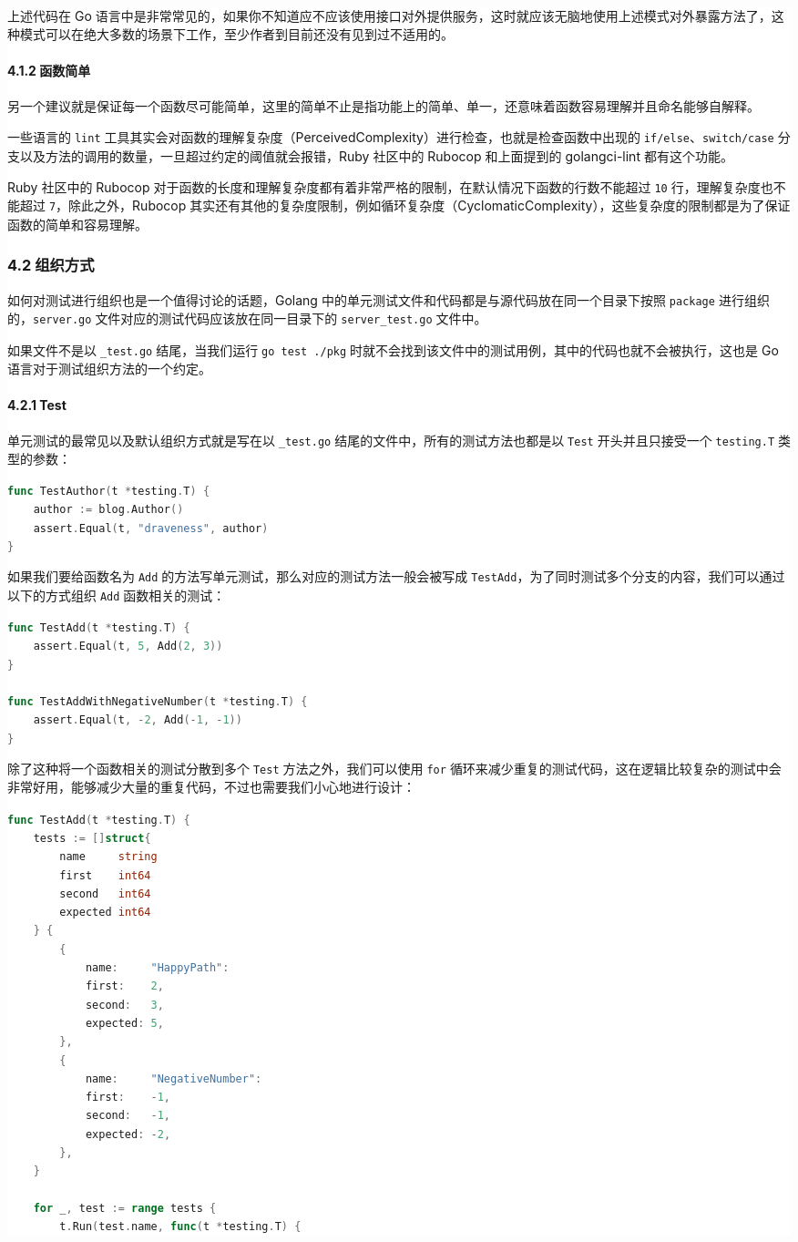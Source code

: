 上述代码在 Go 语言中是非常常见的，如果你不知道应不应该使用接口对外提供服务，这时就应该无脑地使用上述模式对外暴露方法了，这种模式可以在绝大多数的场景下工作，至少作者到目前还没有见到过不适用的。

#### 4.1.2 函数简单

另一个建议就是保证每一个函数尽可能简单，这里的简单不止是指功能上的简单、单一，还意味着函数容易理解并且命名能够自解释。

一些语言的 `lint` 工具其实会对函数的理解复杂度（PerceivedComplexity）进行检查，也就是检查函数中出现的 `if/else`、`switch/case` 分支以及方法的调用的数量，一旦超过约定的阈值就会报错，Ruby 社区中的 Rubocop 和上面提到的 golangci-lint 都有这个功能。

Ruby 社区中的 Rubocop 对于函数的长度和理解复杂度都有着非常严格的限制，在默认情况下函数的行数不能超过 `10` 行，理解复杂度也不能超过 `7`，除此之外，Rubocop 其实还有其他的复杂度限制，例如循环复杂度（CyclomaticComplexity），这些复杂度的限制都是为了保证函数的简单和容易理解。

### 4.2 组织方式

如何对测试进行组织也是一个值得讨论的话题，Golang 中的单元测试文件和代码都是与源代码放在同一个目录下按照 `package` 进行组织的，`server.go` 文件对应的测试代码应该放在同一目录下的 `server_test.go` 文件中。

如果文件不是以 `_test.go` 结尾，当我们运行 `go test ./pkg` 时就不会找到该文件中的测试用例，其中的代码也就不会被执行，这也是 Go 语言对于测试组织方法的一个约定。

#### 4.2.1 Test

单元测试的最常见以及默认组织方式就是写在以 `_test.go` 结尾的文件中，所有的测试方法也都是以 `Test` 开头并且只接受一个 `testing.T` 类型的参数：

```go
func TestAuthor(t *testing.T) {
    author := blog.Author()
    assert.Equal(t, "draveness", author)
}
```

如果我们要给函数名为 `Add` 的方法写单元测试，那么对应的测试方法一般会被写成 `TestAdd`，为了同时测试多个分支的内容，我们可以通过以下的方式组织 `Add` 函数相关的测试：

```go
func TestAdd(t *testing.T) {
    assert.Equal(t, 5, Add(2, 3))
}

func TestAddWithNegativeNumber(t *testing.T) {
    assert.Equal(t, -2, Add(-1, -1))
}
```

除了这种将一个函数相关的测试分散到多个 `Test` 方法之外，我们可以使用 `for` 循环来减少重复的测试代码，这在逻辑比较复杂的测试中会非常好用，能够减少大量的重复代码，不过也需要我们小心地进行设计：

```go
func TestAdd(t *testing.T) {
    tests := []struct{
        name     string
        first    int64
        second   int64
        expected int64
    } {
        {
            name:     "HappyPath":
            first:    2,
            second:   3,
            expected: 5,
        },
        {
            name:     "NegativeNumber":
            first:    -1,
            second:   -1,
            expected: -2,
        },
    }
    
    for _, test := range tests {
        t.Run(test.name, func(t *testing.T) {
```